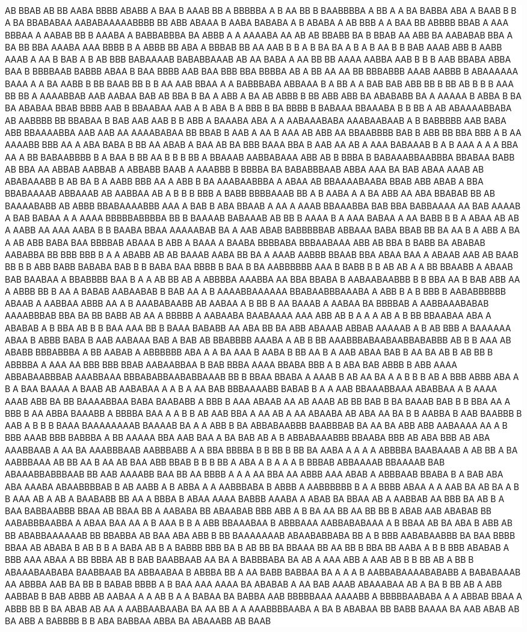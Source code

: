 AB BBAB AB BB AABA BBBB ABABB  A BAA B AAAB BB  A BBBBBA  A B     AA BB B BAABBBBA A BB A A BA  BABBA  ABA     A BAAB B B A BA  BBABABAA  AABABAAAAABBBB  BB  ABB ABAAA B  AABA BABABA A B  ABABA A  AB BBB  A A BAA    BB ABBBB BBAB A    AAA  BBBAA   A AABAB   BB B AAABA A    BABBABBBA    BA ABBB A  A AAAABA AA   AB   AB BBABB  BA  B BBAB   AA   ABB  BA AABABAB BBA A  BA  BB BBA AAABA AAA BBBB B A ABBB BB ABA  A  BBBAB  BB AA  AAB B B    A B BA BA A B  A B AA  B B BAB AAAB  ABB  B  AABB   AAAB A AA   B BAB A     B AB BBB BABAAAAB   BABABBAAAB   AB  AA BABA A AA  BB BB AAAA AABBA   AAB B B  B AAB  BBABA ABBA  BAA  B BBBBAAB BABBB  ABAA B BAA BBBB   AAB BAA BBB BBA    BBBBA  AB A BB AA    AA BB BBBABBB AAAB AABBB  B ABAAAAAA BAAA A   A BA  AABB  B BB     BAAB BB  B B  AA  AAB BBAA   A A BABBBABA ABBAAA B A  BB A A BAB BAB ABB BB B BB AB  B B   B   AAA BB BB A AAAABBAB AAB  AABAA BAB AB   BBA    B BA  A   ABB A BA  AB ABBB B  BB ABB ABB BA ABABABB BA A     AAAAA B ABBA  B  BA BA ABABAA BBAB BBBB     AAB B   BBAABAA  AAB  A  B ABA B A BBB B BA BBBB B BABAAA    BBAAABA B   B BB A AB ABAAAABBABA AB AABBBB BB BBABAA  B BAB AAB AAB B  B ABB A  BAAABA ABA  A A AABAAABABA AAABAABAAB A  B  BABBBBB AAB    BABA ABB BBAAAABBA AAB   AAB AA AAAABABAA BB BBAB B AAB  A AA   B AAA  AB   ABB    AA BBAABBBB BAB B ABB  BB  BBA BBB  A  B AA AAAABB  BBB AA   A  ABA BABA B BB AA ABAB  A  BAA AB BA BBB BAAA BBA    B AAB  AA  AB A AAA BABAAAB B A  B AAA A  A A BBA AA A BB  BABAABBBB  B A BAA B BB AA B  B B  BB A BBAAAB AABBABAAA  ABB AB B     BBBA  B    BABAAABBAABBBA BBABAA  BABB     AB BBA AA ABBAB AABBAB  A ABBABB   BAAB  A   AAABBB  B   BBBBA   BA BABABBBAAB ABBA AAA BA BAB ABAA AAAB AB ABABAAABB B AB BA B A AABB BBB AA A ABB  B BA   AAABAABBBA     A  ABAA AB BBAAAABAABA BBAB ABB ABAB A    BBA BBABAAAAB ABBAAAB AB  AABBAA   AB A B B  B BBB  A  BABB   BBBBAAAB  BB  A B  AABA A   A BA ABB AA ABA BBABAB BB  AB BAAAABABB AB ABBB BBABAAAABBB AAA A BAB B ABA  BBAAB  A  AA A AAAB    BBAAABBA BAB BBA    BABBAAAA AA BAB AAAAB A  BAB BABAA   A  A AAAA BBBBBABBBBA BB  B BAAAAB BABAAAB AB BB  B AAAA   B    A AAA  BABAA A AA BABB B  B A  ABAA AB  AB A AABB AA AAA AABA B  B BAABA BBAA   AAAAABAB BA A  AAB ABAB BABBBBBAB ABBAAA  BABA BBAB BB  BA  AA B  A ABB A BA A AB  ABB BABA    BAA BBBBAB ABAAA B ABB A BAAA A BAABA  BBBBABA BBBAABAAA ABB AB BBA B BABB BA ABABAB AABABBA BB BBB BBB B A A ABABB AB AB     BAAAB  AABA BB   BA A AAAB  AABBB    BBAAB  BBA    ABAA BAA A  ABAAB AAB AB BAAB  BB B B ABB BABB   BABABA BAB B B   BABA BAA BBBB B     BAA B BA AABBBBBB AAA B BABB  B  B AB AB A A BB  BBAABB A ABAAB  BAB  BAABAA  A  BBABBBB BAA  B A A AB BB   AB  A ABBBBA AAABBA  AA BBA   BBABA B AABAABAABBB    B B BBA AA   B  BAB ABB AA A ABBB BB B  AA A   BABAB  AABAABAB  B BAB AA A B AAAABBAAAAAA    BBABAABBBAAABA  A ABB  B A  B  BBB B AABABBBBBB ABAAB A AABBAA ABBB  AA  A    B AAABABAABB AB    AABAA A B BB B AA  BAAAB A AABAA  BA   BBBBAB A AABBAAABABAB AAAABBBAB  BBA BA   BB    BABB  AB AA A BBBBB A AABAABA BAABAAAA AAA ABB AB B A A A AB A B BB BBAABAA ABA   A ABABAB  A  B BBA AB   B B  BAA AAA  BB B  BAAA BABABB     AA  ABA    BB BA  ABB ABAAAB ABBAB AAAAAB A B AB BBB A BAAAAAA ABAA B  ABBB BABA B AAB   AABAAA BAB  A BAB AB BBABBBB    AAABA  A AB  B BB   AAABBBABAABAABBABABBB     AB B B   AAA AB ABABB BBBABBBA A BB AABAB   A  ABBBBBB ABA A A BA AAA B AABA B BB AA B        A AAB    ABAA BAB  B AA BA AB B AB BB B ABBBBA A AAA AA  BBB   BBB  BBAB AABAABBAA B  BAB BBBA AAAA BBABA  BBB A B ABA BAB ABBB  B  ABB AAAA  ABBABAABBBAB AAABBAAA BBBABABBAABABBAAAB BB B  BBAA BBABA A AAAB B AB AA    BA  A A B B   B AB     A BBB  ABBB ABA    A B A  BAA BAAAA A BAAB AB AABABAA A  A  B A AA BAB BBBAAAABB  BABAB B  A  A AAB   BBAAABBAAA  ABABBAA   A B AAAA   AAAB ABB BA BB BAAAABBAA BABA BAABABB A BBB B  AAA ABAAB  AA  AB  AAAB AB  BB BAB B  BA BAAAB BAB B B BBA AA  A BBB B   AA ABBA BAAABB A  BBBBA BAA  A A B B AB  AAB  BBA  A AA  AB A  AA ABAABA AB ABA AA  BA B  B  AABBA  B    AAB  BAABBB B AAB A B B  B BAAA BAAAAAAAAB  BAAAAB BA A A ABB   B    BA ABBABAABBB BAABBBAB BA AA  BA ABB   ABB AABAAAA   AA A  B BBB AAAB  BBB BABBBA  A BB    AAAAA   BBA AAB BAA A BA  BAB   AB A    B ABBABAAABBB   BBAABA  BBB AB ABA  BBB  AB ABA AAABBAAB A  AA BA AAABBBAAB AABBBABB A A  BBA BBBBA B B BB B BB BA  AABA   A  A A      A   ABBBBA BAABAAAB   A AB BB A   BA AABBBAAA  AB BB   AA B AA AB BAA  ABB BBAB  B     B B   BB A ABA  A  B A A A   B BBBAB  ABBAAAAB BBAAAAB BAB ABAAABBABBBAAB BB   AAB AAAABB  BAA BB AA BBBB  A A A     AA BBA  AA ABBB AAA  ABAB A ABBBAAB BBABA  B  A  BAB ABA  ABA AAABA ABAABBBBAB  B   AB AABB A B ABBA  A A  AABBBABA    B ABBB A AABBBBBB B A   A BBBB    ABAA A A  AAB  BA AB BA  A B B  AAA  AB  A  AB A  BAABABB  BB  AA A BBBA B ABAA AAAA  BABBB AAABA A ABAB   BA   BBAA  AB A      AABBAB AA BBB BA AB B A BAA BABBAABBB   BBAA  AB   BBAA  BB A AABABA BB ABAABAB  BBB   ABB  A B   BA AA BB AA BB BB B ABAB  AAB ABABAB BB AABABBBAABBA A ABAA BAA AA  A B AAA B B A ABB BBAAABAA B ABBBAAA  AABBABABAAA  A B BBAA AB  BA   ABA B ABB AB BB ABABBAAAAAAB   BB BBABBA AB BAA ABA ABB B BB BAAAAAAAB ABAABABBABA  BB  A B BBB AABABAABBB   BA BAA BBBB BBAA AB ABABA B AB  B B A  BABA  AB B      A BABBB BBB BA B   AB BB  BA BBAAA BB AA BB B BBA BB AABA A  B B  BBB ABABAB   A   BBB AAA  ABAA A BB  BBBA AB B BAB   BAABBAAB AA BA     A BABBBABA  BA AB A AAA ABB   A  AAB   AB  B  B BB AB A  BB B ABAAABAABABA BAABBAAB BA  ABBAABAA B ABBBA BB   A AA  BABB BABBAA BA A A A  B AABBABAAAABABABB  A BABABAAAB AA   ABBBA AAB  BA BB B BABAB BBBB A B BAA AAA AAAA BA  ABABAB A   AA BAB  AAAB ABAAABAA  AB A BA  B BB AB A ABB AABBAB B BAB ABBB AB  AABAA A A AB B A  A BABAA BA BABBA AAB BBBBBAAA AAAABB A  BBBBBAABABA A A ABBAB    BBAA A  ABBB   BB B BA  ABAB  AB AA  A AABBAABAABA  BA AA BB A A  AAABBBBAABA A BA B  ABABAA     BB   BABB    BAAAA  BA AAB   ABAB  AB BA  ABB A BABBBB B B    ABA  BABBAA  ABBA BA ABAAABB     AB BAAB